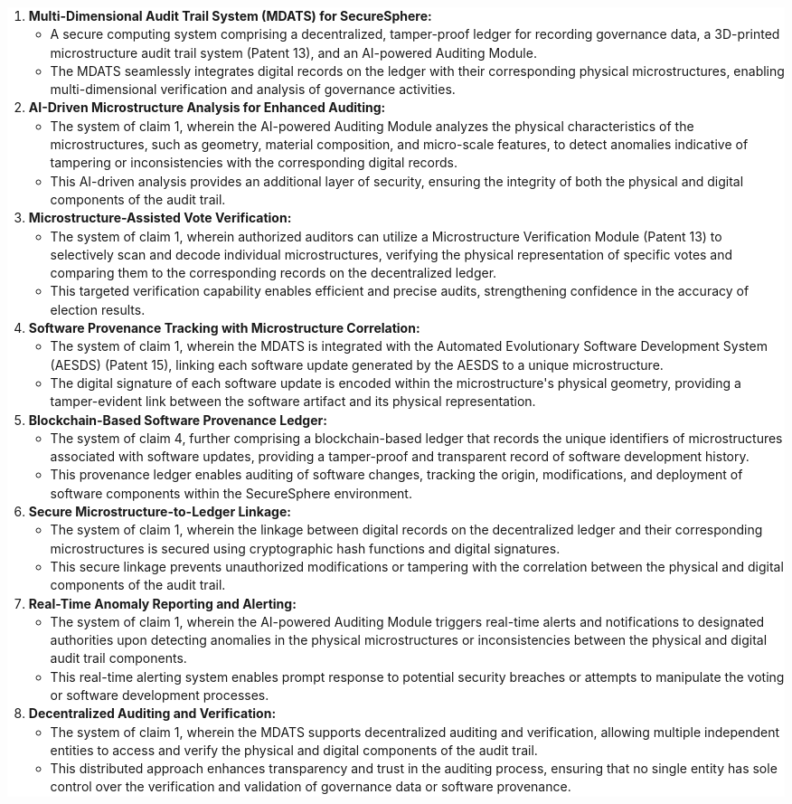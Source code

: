 1.  **Multi-Dimensional Audit Trail System (MDATS) for SecureSphere:**
    *   A secure computing system comprising a decentralized, tamper-proof ledger for recording governance data, a 3D-printed microstructure audit trail system (Patent 13), and an AI-powered Auditing Module.
    *   The MDATS seamlessly integrates digital records on the ledger with their corresponding physical microstructures, enabling multi-dimensional verification and analysis of governance activities.
2.  **AI-Driven Microstructure Analysis for Enhanced Auditing:**
    *   The system of claim 1, wherein the AI-powered Auditing Module analyzes the physical characteristics of the microstructures, such as geometry, material composition, and micro-scale features, to detect anomalies indicative of tampering or inconsistencies with the corresponding digital records.
    *   This AI-driven analysis provides an additional layer of security, ensuring the integrity of both the physical and digital components of the audit trail.
3.  **Microstructure-Assisted Vote Verification:**
    *   The system of claim 1, wherein authorized auditors can utilize a Microstructure Verification Module (Patent 13) to selectively scan and decode individual microstructures, verifying the physical representation of specific votes and comparing them to the corresponding records on the decentralized ledger.
    *   This targeted verification capability enables efficient and precise audits, strengthening confidence in the accuracy of election results.
4.  **Software Provenance Tracking with Microstructure Correlation:**
    *   The system of claim 1, wherein the MDATS is integrated with the Automated Evolutionary Software Development System (AESDS) (Patent 15), linking each software update generated by the AESDS to a unique microstructure.
    *   The digital signature of each software update is encoded within the microstructure's physical geometry, providing a tamper-evident link between the software artifact and its physical representation.
5.  **Blockchain-Based Software Provenance Ledger:**
    *   The system of claim 4, further comprising a blockchain-based ledger that records the unique identifiers of microstructures associated with software updates, providing a tamper-proof and transparent record of software development history.
    *   This provenance ledger enables auditing of software changes, tracking the origin, modifications, and deployment of software components within the SecureSphere environment.
6.  **Secure Microstructure-to-Ledger Linkage:**
    *   The system of claim 1, wherein the linkage between digital records on the decentralized ledger and their corresponding microstructures is secured using cryptographic hash functions and digital signatures.
    *   This secure linkage prevents unauthorized modifications or tampering with the correlation between the physical and digital components of the audit trail.
7.  **Real-Time Anomaly Reporting and Alerting:**
    *   The system of claim 1, wherein the AI-powered Auditing Module triggers real-time alerts and notifications to designated authorities upon detecting anomalies in the physical microstructures or inconsistencies between the physical and digital audit trail components.
    *   This real-time alerting system enables prompt response to potential security breaches or attempts to manipulate the voting or software development processes.
8.  **Decentralized Auditing and Verification:**
    *   The system of claim 1, wherein the MDATS supports decentralized auditing and verification, allowing multiple independent entities to access and verify the physical and digital components of the audit trail.
    *   This distributed approach enhances transparency and trust in the auditing process, ensuring that no single entity has sole control over the verification and validation of governance data or software provenance.
